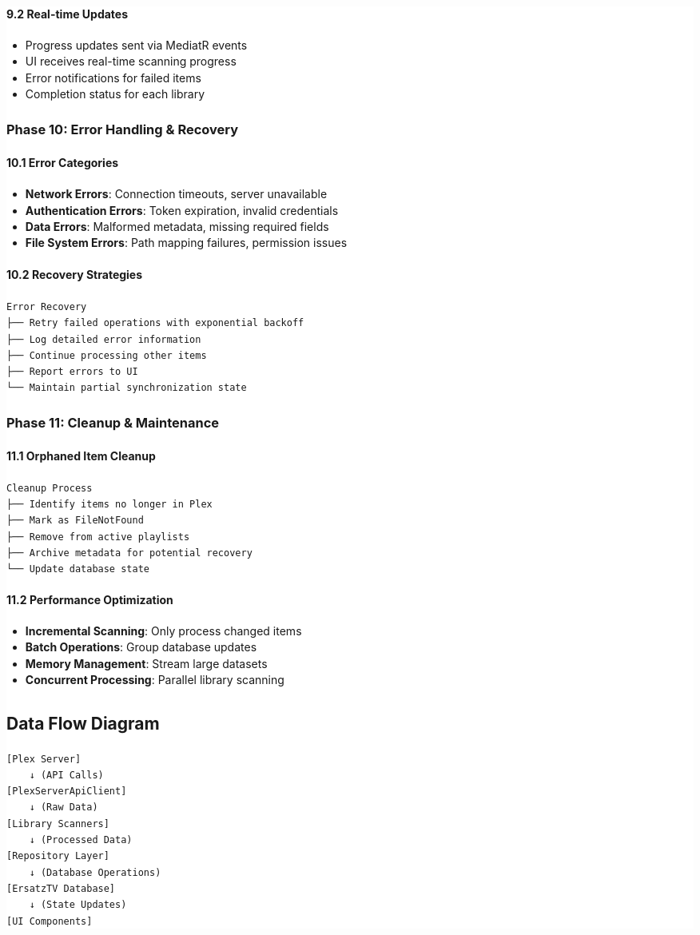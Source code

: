 #### 9.2 Real-time Updates
- Progress updates sent via MediatR events
- UI receives real-time scanning progress
- Error notifications for failed items
- Completion status for each library

### Phase 10: Error Handling & Recovery

#### 10.1 Error Categories
- **Network Errors**: Connection timeouts, server unavailable
- **Authentication Errors**: Token expiration, invalid credentials
- **Data Errors**: Malformed metadata, missing required fields
- **File System Errors**: Path mapping failures, permission issues

#### 10.2 Recovery Strategies
```
Error Recovery
├── Retry failed operations with exponential backoff
├── Log detailed error information
├── Continue processing other items
├── Report errors to UI
└── Maintain partial synchronization state
```

### Phase 11: Cleanup & Maintenance

#### 11.1 Orphaned Item Cleanup
```
Cleanup Process
├── Identify items no longer in Plex
├── Mark as FileNotFound
├── Remove from active playlists
├── Archive metadata for potential recovery
└── Update database state
```

#### 11.2 Performance Optimization
- **Incremental Scanning**: Only process changed items
- **Batch Operations**: Group database updates
- **Memory Management**: Stream large datasets
- **Concurrent Processing**: Parallel library scanning

## Data Flow Diagram

```
[Plex Server] 
    ↓ (API Calls)
[PlexServerApiClient]
    ↓ (Raw Data)
[Library Scanners]
    ↓ (Processed Data)
[Repository Layer]
    ↓ (Database Operations)
[ErsatzTV Database]
    ↓ (State Updates)
[UI Components]
```

